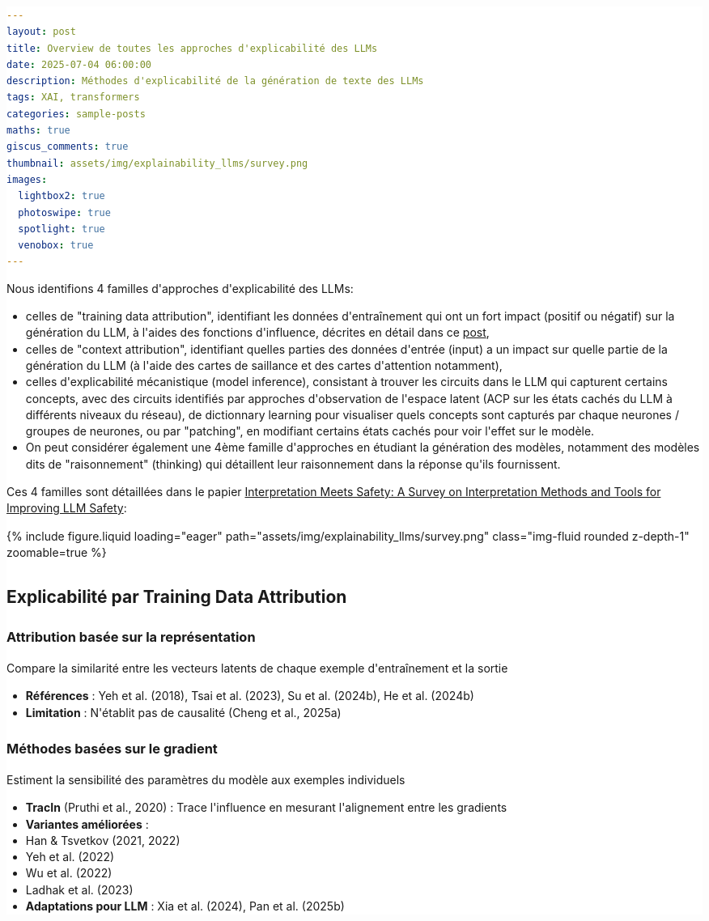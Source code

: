 ```yaml
---
layout: post
title: Overview de toutes les approches d'explicabilité des LLMs
date: 2025-07-04 06:00:00
description: Méthodes d'explicabilité de la génération de texte des LLMs
tags: XAI, transformers
categories: sample-posts
maths: true
giscus_comments: true
thumbnail: assets/img/explainability_llms/survey.png
images:
  lightbox2: true
  photoswipe: true
  spotlight: true
  venobox: true
---
```


Nous identifions 4 familles d'approches d'explicabilité des LLMs: 
- celles de "training data attribution", identifiant les données d'entraînement qui ont un fort impact (positif ou négatif) sur la génération du LLM, à l'aides des fonctions d'influence, décrites en détail dans ce [post](https://camillebrl.github.io/blog/2025/explainability_llm_generation/), 
- celles de "context attribution", identifiant quelles parties des données d'entrée (input) a un impact sur quelle partie de la génération du LLM (à l'aide des cartes de saillance et des cartes d'attention notamment), 
- celles d'explicabilité mécanistique (model inference), consistant à trouver les circuits dans le LLM qui capturent certains concepts, avec des circuits identifiés par approches d'observation de l'espace latent (ACP sur les états cachés du LLM à différents niveaux du réseau), de dictionnary learning pour visualiser quels concepts sont capturés par chaque neurones / groupes de neurones, ou par "patching", en modifiant certains états cachés pour voir l'effet sur le modèle. 
- On peut considérer également une 4ème famille d'approches en étudiant la génération des modèles, notamment des modèles dits de "raisonnement" (thinking) qui détaillent leur raisonnement dans la réponse qu'ils fournissent.

Ces 4 familles sont détaillées dans le papier [Interpretation Meets Safety: A Survey on Interpretation Methods and Tools for Improving LLM Safety](https://arxiv.org/pdf/2506.05451):

{% include figure.liquid loading="eager" path="assets/img/explainability_llms/survey.png" class="img-fluid rounded z-depth-1" zoomable=true %}

## Explicabilité par Training Data Attribution
### Attribution basée sur la représentation
Compare la similarité entre les vecteurs latents de chaque exemple d'entraînement et la sortie
- **Références** : Yeh et al. (2018), Tsai et al. (2023), Su et al. (2024b), He et al. (2024b)
- **Limitation** : N'établit pas de causalité (Cheng et al., 2025a)

### Méthodes basées sur le gradient
Estiment la sensibilité des paramètres du modèle aux exemples individuels
- **TracIn** (Pruthi et al., 2020) : Trace l'influence en mesurant l'alignement entre les gradients
- **Variantes améliorées** : 
 - Han & Tsvetkov (2021, 2022)
 - Yeh et al. (2022)
 - Wu et al. (2022)
 - Ladhak et al. (2023)
- **Adaptations pour LLM** : Xia et al. (2024), Pan et al. (2025b)

